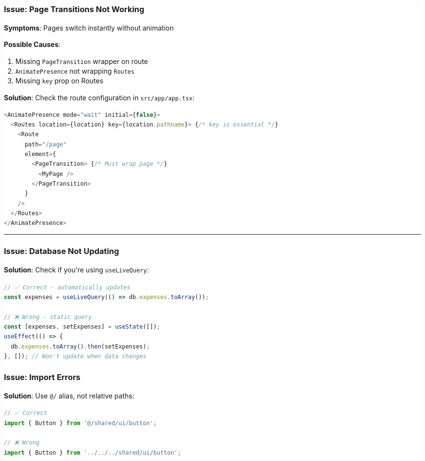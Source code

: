 
### Issue: Page Transitions Not Working

**Symptoms**: Pages switch instantly without animation

**Possible Causes**:
1. Missing `PageTransition` wrapper on route
2. `AnimatePresence` not wrapping `Routes`
3. Missing `key` prop on Routes

**Solution**: Check the route configuration in `src/app/app.tsx`:

```typescript
<AnimatePresence mode="wait" initial={false}>
  <Routes location={location} key={location.pathname}> {/* key is essential */}
    <Route
      path="/page"
      element={
        <PageTransition> {/* Must wrap page */}
          <MyPage />
        </PageTransition>
      }
    />
  </Routes>
</AnimatePresence>
```

---

### Issue: Database Not Updating

**Solution**: Check if you're using `useLiveQuery`:

```typescript
// ✅ Correct - automatically updates
const expenses = useLiveQuery(() => db.expenses.toArray());

// ❌ Wrong - static query
const [expenses, setExpenses] = useState([]);
useEffect(() => {
  db.expenses.toArray().then(setExpenses);
}, []); // Won't update when data changes
```

### Issue: Import Errors

**Solution**: Use `@/` alias, not relative paths:

```typescript
// ✅ Correct
import { Button } from '@/shared/ui/button';

// ❌ Wrong
import { Button } from '../../../shared/ui/button';
```
